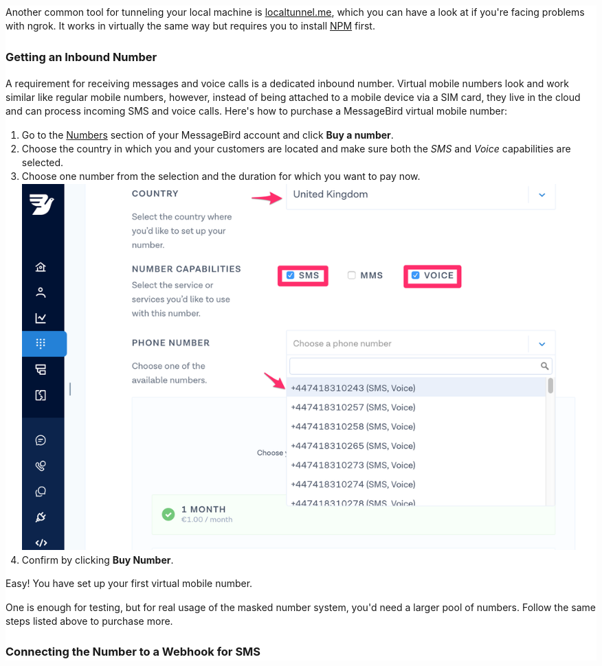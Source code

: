 Another common tool for tunneling your local machine is [localtunnel.me](https://localtunnel.me), which you can have a look at if you're facing problems with ngrok. It works in virtually the same way but requires you to install [NPM](https://www.npmjs.com/) first.

### Getting an Inbound Number

A requirement for receiving messages and voice calls is a dedicated inbound number. Virtual mobile numbers look and work similar like regular mobile numbers, however, instead of being attached to a mobile device via a SIM card, they live in the cloud and can process incoming SMS and voice calls. Here's how to purchase a MessageBird virtual mobile number:

1. Go to the [Numbers](https://dashboard.messagebird.com/en/numbers) section of your MessageBird account and click **Buy a number**.
2. Choose the country in which you and your customers are located and make sure both the _SMS_ and _Voice_ capabilities are selected.
3. Choose one number from the selection and the duration for which you want to pay now. ![Buy a number screenshot](buy-a-number.png)
4. Confirm by clicking **Buy Number**.

Easy! You have set up your first virtual mobile number.

One is enough for testing, but for real usage of the masked number system, you'd need a larger pool of numbers. Follow the same steps listed above to purchase more.

### Connecting the Number to a Webhook for SMS
